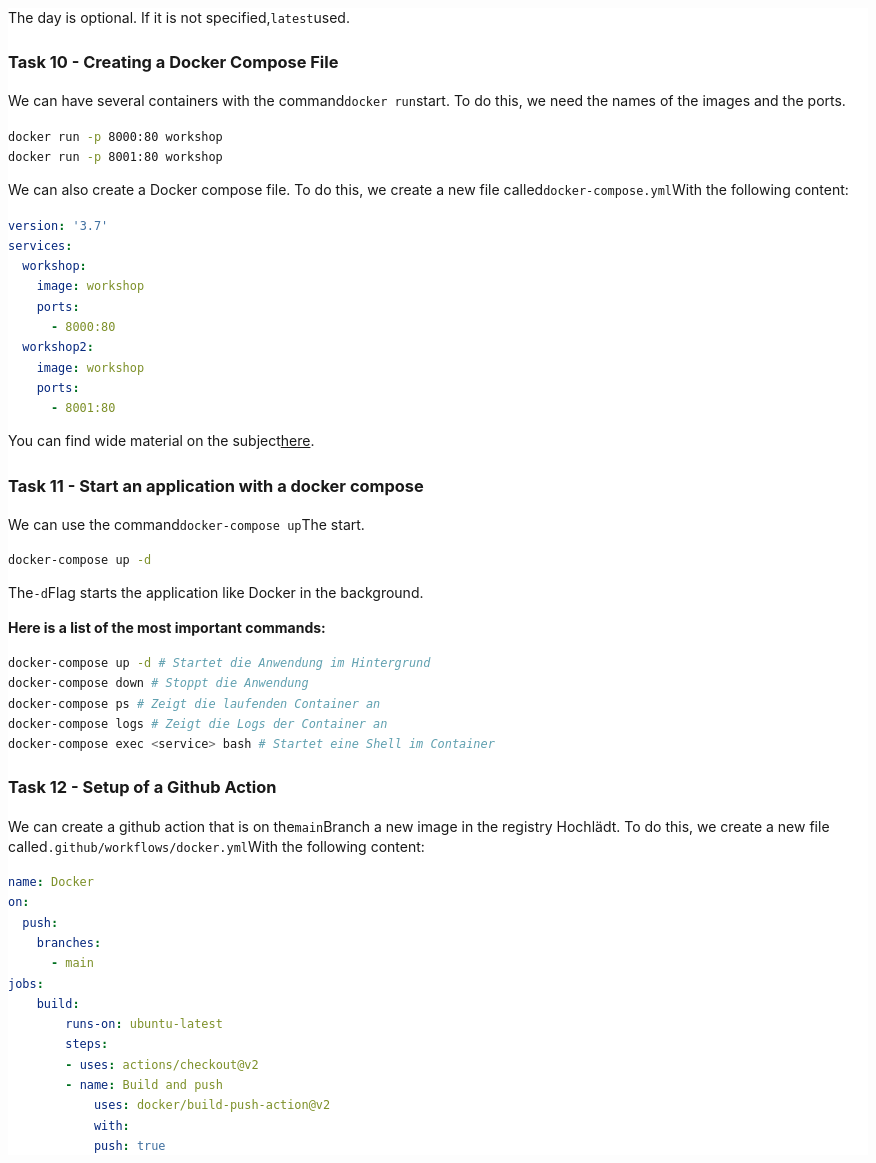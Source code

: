 The day is optional. If it is not specified,`latest`used.

### Task 10 - Creating a Docker Compose File

We can have several containers with the command`docker run`start. To do this, we need the names of the images and the ports.

```bash
docker run -p 8000:80 workshop
docker run -p 8001:80 workshop
```

We can also create a Docker compose file. To do this, we create a new file called`docker-compose.yml`With the following content:

```yaml
version: '3.7'
services:
  workshop:
    image: workshop
    ports:
      - 8000:80
  workshop2:
    image: workshop
    ports:
      - 8001:80
```

You can find wide material on the subject[here](Material/Task-Task-10/task-10.md).

### Task 11 - Start an application with a docker compose

We can use the command`docker-compose up`The start.

```bash
docker-compose up -d
```

The`-d`Flag starts the application like Docker in the background.

**Here is a list of the most important commands:**

```bash
docker-compose up -d # Startet die Anwendung im Hintergrund
docker-compose down # Stoppt die Anwendung
docker-compose ps # Zeigt die laufenden Container an
docker-compose logs # Zeigt die Logs der Container an
docker-compose exec <service> bash # Startet eine Shell im Container
```

### Task 12 - Setup of a Github Action

We can create a github action that is on the`main`Branch a new image in the registry Hochlädt. To do this, we create a new file called`.github/workflows/docker.yml`With the following content:

```yaml
name: Docker
on:
  push:
    branches:
      - main
jobs:
    build:
        runs-on: ubuntu-latest
        steps:
        - uses: actions/checkout@v2
        - name: Build and push
            uses: docker/build-push-action@v2
            with:
            push: true
```